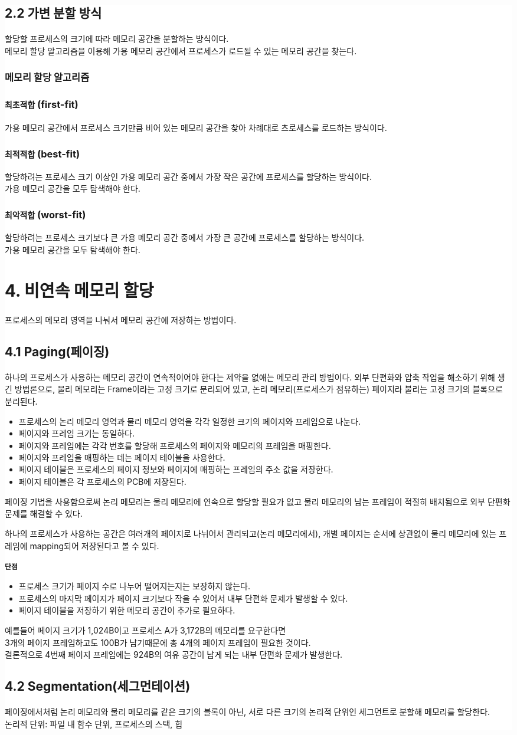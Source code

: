 ## 2.2 가변 분할 방식
할당할 프로세스의 크기에 따라 메모리 공간을 분할하는 방식이다.  
메모리 할당 알고리즘을 이용해 가용 메모리 공간에서 프로세스가 로드될 수 있는 메모리 공간을 찾는다.  

### 메모리 할당 알고리즘
### `최초적합` (first-fit)
가용 메모리 공간에서 프로세스 크기만큼 비어 있는 메모리 공간을 찾아 차례대로 츠로세스를 로드하는 방식이다.

### `최적적합` (best-fit)
할당하려는 프로세스 크기 이상인 가용 메모리 공간 중에서 가장 작은 공간에 프로세스를 할당하는 방식이다.  
가용 메모리 공간을 모두 탐색해야 한다.

### `최악적합` (worst-fit)
할당하려는 프로세스 크기보다 큰 가용 메모리 공간 중에서 가장 큰 공간에 프로세스를 할당하는 방식이다.  
가용 메모리 공간을 모두 탐색해야 한다. 


# 4. 비연속 메모리 할당
프로세스의 메모리 영역을 나눠서 메모리 공간에 저장하는 방법이다.
## 4.1 Paging(페이징)
하나의 프로세스가 사용하는 메모리 공간이 연속적이어야 한다는 제약을 없애는 메모리 관리 방법이다. 외부 단편화와 압축 작업을 해소하기 위해 생긴 방법론으로, 물리 메모리는 Frame이라는 고정 크기로 분리되어 있고, 논리 메모리(프로세스가 점유하는) 페이지라 불리는 고정 크기의 블록으로 분리된다. 

- 프로세스의 논리 메모리 영역과 물리 메모리 영역을 각각 일정한 크기의 페이지와 프레임으로 나눈다.  
- 페이지와 프레임 크기는 동일하다.  
- 페이지와 프레임에는 각각 번호를 할당해 프로세스의 페이지와 메모리의 프레임을 매핑한다.
- 페이지와 프레임을 매핑하는 데는 페이지 테이블을 사용한다.  
- 페이지 테이블은 프로세스의 페이지 정보와 페이지에 매핑하는 프레임의 주소 값을 저장한다.  
- 페이지 테이블은 각 프로세스의 PCB에 저장된다.


페이징 기법을 사용함으로써 논리 메모리는 물리 메모리에 연속으로 할당할 필요가 없고 물리 메모리의 남는 프레임이 적절히 배치됨으로 외부 단편화 문제를 해결할 수 있다. 

하나의 프로세스가 사용하는 공간은 여러개의 페이지로 나뉘어서 관리되고(논리 메모리에서), 개별 페이지는 순서에 상관없이 물리 메모리에 있는 프레임에 mapping되어 저장된다고 볼 수 있다. 

**`단점`**  
- 프로세스 크기가 페이지 수로 나누어 떨어지는지는 보장하지 않는다.  
- 프로세스의 마지막 페이지가 페이지 크기보다 작을 수 있어서 내부 단편화 문제가 발생할 수 있다.  
- 페이지 테이블을 저장하기 위한 메모리 공간이 추가로 필요하다.  

예를들어 페이지 크기가 1,024B이고 프로세스 A가 3,172B의 메모리를 요구한다면  
3개의 페이지 프레임하고도 100B가 남기때문에 총 4개의 페이지 프레임이 필요한 것이다.  
결론적으로 4번째 페이지 프레임에는 924B의 여유 공간이 남게 되는 내부 단편화 문제가 발생한다.  

## 4.2 Segmentation(세그먼테이션)
페이징에서처럼 논리 메모리와 물리 메모리를 같은 크기의 블록이 아닌, 서로 다른 크기의 논리적 단위인 세그먼트로 분할해 메모리를 할당한다.  
논리적 단위: 파일 내 함수 단위, 프로세스의 스택, 힙
